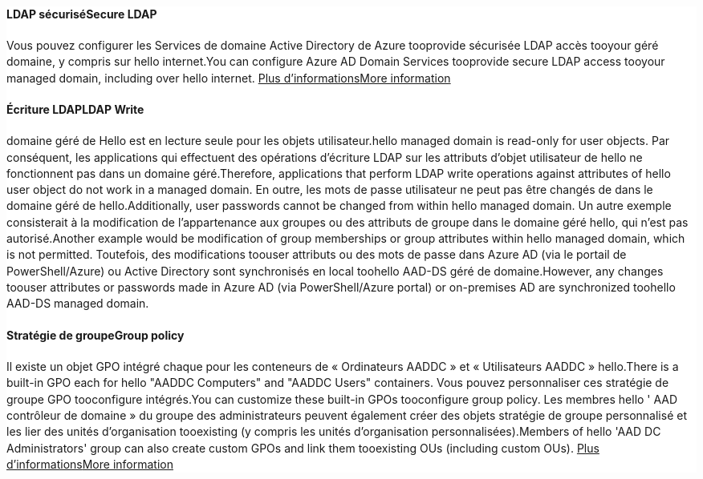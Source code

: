 #### <a name="secure-ldap"></a><span data-ttu-id="9e831-208">LDAP sécurisé</span><span class="sxs-lookup"><span data-stu-id="9e831-208">Secure LDAP</span></span>
<span data-ttu-id="9e831-209">Vous pouvez configurer les Services de domaine Active Directory de Azure tooprovide sécurisée LDAP accès tooyour géré domaine, y compris sur hello internet.</span><span class="sxs-lookup"><span data-stu-id="9e831-209">You can configure Azure AD Domain Services tooprovide secure LDAP access tooyour managed domain, including over hello internet.</span></span>
[<span data-ttu-id="9e831-210">Plus d’informations</span><span class="sxs-lookup"><span data-stu-id="9e831-210">More information</span></span>](active-directory-ds-admin-guide-configure-secure-ldap.md)

#### <a name="ldap-write"></a><span data-ttu-id="9e831-211">Écriture LDAP</span><span class="sxs-lookup"><span data-stu-id="9e831-211">LDAP Write</span></span>
<span data-ttu-id="9e831-212">domaine géré de Hello est en lecture seule pour les objets utilisateur.</span><span class="sxs-lookup"><span data-stu-id="9e831-212">hello managed domain is read-only for user objects.</span></span> <span data-ttu-id="9e831-213">Par conséquent, les applications qui effectuent des opérations d’écriture LDAP sur les attributs d’objet utilisateur de hello ne fonctionnent pas dans un domaine géré.</span><span class="sxs-lookup"><span data-stu-id="9e831-213">Therefore, applications that perform LDAP write operations against attributes of hello user object do not work in a managed domain.</span></span> <span data-ttu-id="9e831-214">En outre, les mots de passe utilisateur ne peut pas être changés de dans le domaine géré de hello.</span><span class="sxs-lookup"><span data-stu-id="9e831-214">Additionally, user passwords cannot be changed from within hello managed domain.</span></span> <span data-ttu-id="9e831-215">Un autre exemple consisterait à la modification de l’appartenance aux groupes ou des attributs de groupe dans le domaine géré hello, qui n’est pas autorisé.</span><span class="sxs-lookup"><span data-stu-id="9e831-215">Another example would be modification of group memberships or group attributes within hello managed domain, which is not permitted.</span></span> <span data-ttu-id="9e831-216">Toutefois, des modifications toouser attributs ou des mots de passe dans Azure AD (via le portail de PowerShell/Azure) ou Active Directory sont synchronisés en local toohello AAD-DS géré de domaine.</span><span class="sxs-lookup"><span data-stu-id="9e831-216">However, any changes toouser attributes or passwords made in Azure AD (via PowerShell/Azure portal) or on-premises AD are synchronized toohello AAD-DS managed domain.</span></span>

#### <a name="group-policy"></a><span data-ttu-id="9e831-217">Stratégie de groupe</span><span class="sxs-lookup"><span data-stu-id="9e831-217">Group policy</span></span>
<span data-ttu-id="9e831-218">Il existe un objet GPO intégré chaque pour les conteneurs de « Ordinateurs AADDC » et « Utilisateurs AADDC » hello.</span><span class="sxs-lookup"><span data-stu-id="9e831-218">There is a built-in GPO each for hello "AADDC Computers" and "AADDC Users" containers.</span></span> <span data-ttu-id="9e831-219">Vous pouvez personnaliser ces stratégie de groupe GPO tooconfigure intégrés.</span><span class="sxs-lookup"><span data-stu-id="9e831-219">You can customize these built-in GPOs tooconfigure group policy.</span></span> <span data-ttu-id="9e831-220">Les membres hello ' AAD contrôleur de domaine » du groupe des administrateurs peuvent également créer des objets stratégie de groupe personnalisé et les lier des unités d’organisation tooexisting (y compris les unités d’organisation personnalisées).</span><span class="sxs-lookup"><span data-stu-id="9e831-220">Members of hello 'AAD DC Administrators' group can also create custom GPOs and link them tooexisting OUs (including custom OUs).</span></span>
[<span data-ttu-id="9e831-221">Plus d’informations</span><span class="sxs-lookup"><span data-stu-id="9e831-221">More information</span></span>](active-directory-ds-admin-guide-administer-group-policy.md)
